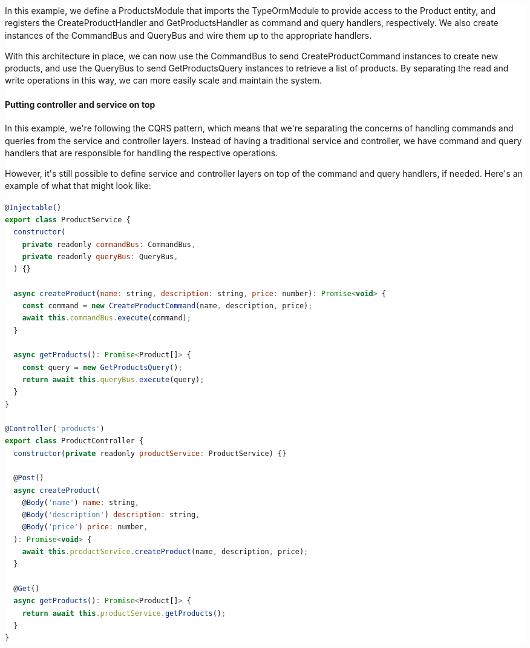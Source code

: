 In this example, we define a ProductsModule that imports the TypeOrmModule to provide access to the Product entity, and registers the CreateProductHandler and GetProductsHandler as command and query handlers, respectively. We also create instances of the CommandBus and QueryBus and wire them up to the appropriate handlers.

With this architecture in place, we can now use the CommandBus to send CreateProductCommand instances to create new products, and use the QueryBus to send GetProductsQuery instances to retrieve a list of products. By separating the read and write operations in this way, we can more easily scale and maintain the system.

#### Putting  controller and service on top

In this example, we're following the CQRS pattern, which means that we're separating the concerns of handling commands and queries from the service and controller layers. Instead of having a traditional service and controller, we have command and query handlers that are responsible for handling the respective operations.

However, it's still possible to define service and controller layers on top of the command and query handlers, if needed. Here's an example of what that might look like:

```js
@Injectable()
export class ProductService {
  constructor(
    private readonly commandBus: CommandBus,
    private readonly queryBus: QueryBus,
  ) {}

  async createProduct(name: string, description: string, price: number): Promise<void> {
    const command = new CreateProductCommand(name, description, price);
    await this.commandBus.execute(command);
  }

  async getProducts(): Promise<Product[]> {
    const query = new GetProductsQuery();
    return await this.queryBus.execute(query);
  }
}

@Controller('products')
export class ProductController {
  constructor(private readonly productService: ProductService) {}

  @Post()
  async createProduct(
    @Body('name') name: string,
    @Body('description') description: string,
    @Body('price') price: number,
  ): Promise<void> {
    await this.productService.createProduct(name, description, price);
  }

  @Get()
  async getProducts(): Promise<Product[]> {
    return await this.productService.getProducts();
  }
}
```
